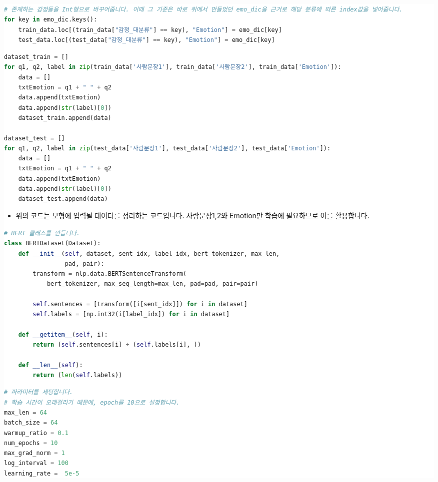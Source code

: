 ```python
# 존재하는 감정들을 Int형으로 바꾸어줍니다. 이때 그 기준은 바로 위에서 만들었던 emo_dic을 근거로 해당 분류에 따른 index값을 넣어줍니다.
for key in emo_dic.keys():
    train_data.loc[(train_data["감정_대분류"] == key), "Emotion"] = emo_dic[key]
    test_data.loc[(test_data["감정_대분류"] == key), "Emotion"] = emo_dic[key]
```

```python
dataset_train = []
for q1, q2, label in zip(train_data['사람문장1'], train_data['사람문장2'], train_data['Emotion']):
    data = []
    txtEmotion = q1 + " " + q2
    data.append(txtEmotion)
    data.append(str(label)[0])
    dataset_train.append(data)

dataset_test = []
for q1, q2, label in zip(test_data['사람문장1'], test_data['사람문장2'], test_data['Emotion']):
    data = []
    txtEmotion = q1 + " " + q2
    data.append(txtEmotion)
    data.append(str(label)[0])
    dataset_test.append(data)
```

- 위의 코드는 모형에 입력될 데이터를 정리하는 코드입니다. 사람문장1,2와 Emotion만 학습에 필요하므로 이를 활용합니다.

```python
# BERT 클래스를 만듭니다.
class BERTDataset(Dataset):
    def __init__(self, dataset, sent_idx, label_idx, bert_tokenizer, max_len,
                 pad, pair):
        transform = nlp.data.BERTSentenceTransform(
            bert_tokenizer, max_seq_length=max_len, pad=pad, pair=pair)

        self.sentences = [transform([i[sent_idx]]) for i in dataset]
        self.labels = [np.int32(i[label_idx]) for i in dataset]

    def __getitem__(self, i):
        return (self.sentences[i] + (self.labels[i], ))

    def __len__(self):
        return (len(self.labels)) 
```

```python
# 파라미터를 세팅합니다.
# 학습 시간이 오래걸리기 때문에, epoch를 10으로 설정합니다.
max_len = 64
batch_size = 64
warmup_ratio = 0.1
num_epochs = 10
max_grad_norm = 1
log_interval = 100
learning_rate =  5e-5
```
